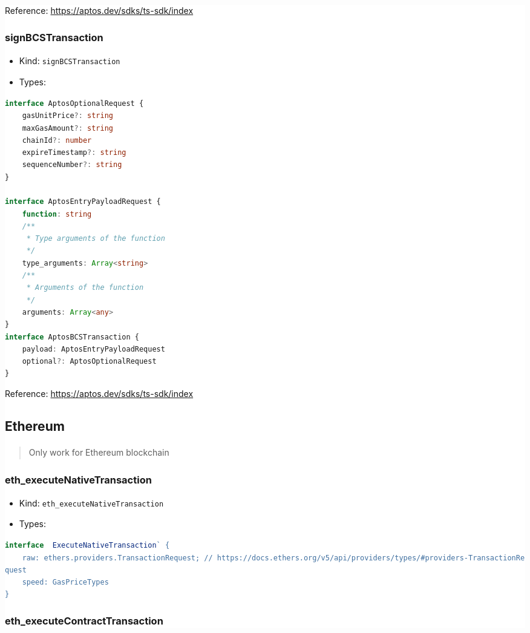 Reference: <https://aptos.dev/sdks/ts-sdk/index>

### signBCSTransaction

- Kind: `signBCSTransaction`

- Types:

```typescript
interface AptosOptionalRequest {
    gasUnitPrice?: string
    maxGasAmount?: string
    chainId?: number
    expireTimestamp?: string
    sequenceNumber?: string
}

interface AptosEntryPayloadRequest {
    function: string
    /**
     * Type arguments of the function
     */
    type_arguments: Array<string>
    /**
     * Arguments of the function
     */
    arguments: Array<any>
}
interface AptosBCSTransaction {
    payload: AptosEntryPayloadRequest
    optional?: AptosOptionalRequest
}
```

Reference: <https://aptos.dev/sdks/ts-sdk/index>

## Ethereum

> Only work for Ethereum blockchain

### eth_executeNativeTransaction

- Kind: `eth_executeNativeTransaction`

- Types:

```typescript
interface  ExecuteNativeTransaction` {
    raw: ethers.providers.TransactionRequest; // https://docs.ethers.org/v5/api/providers/types/#providers-TransactionRequest
    speed: GasPriceTypes
}
```

### eth_executeContractTransaction
